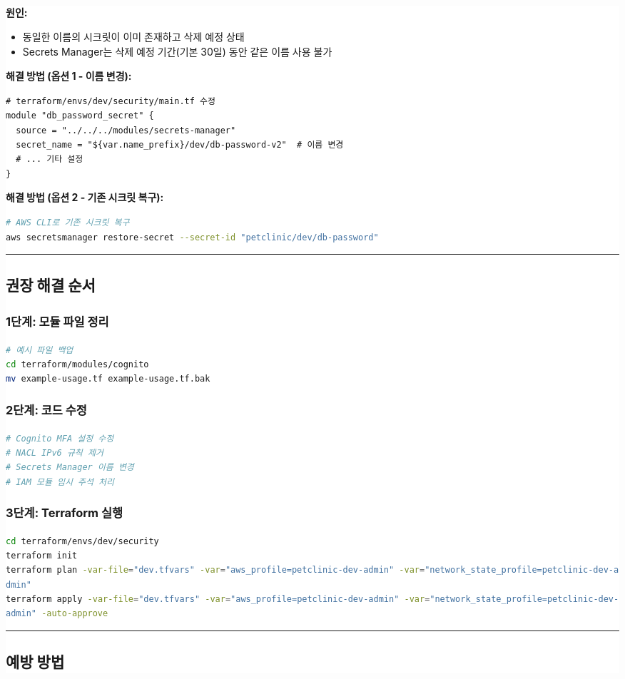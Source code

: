 **원인:**
- 동일한 이름의 시크릿이 이미 존재하고 삭제 예정 상태
- Secrets Manager는 삭제 예정 기간(기본 30일) 동안 같은 이름 사용 불가

**해결 방법 (옵션 1 - 이름 변경):**
```hcl
# terraform/envs/dev/security/main.tf 수정
module "db_password_secret" {
  source = "../../../modules/secrets-manager"
  secret_name = "${var.name_prefix}/dev/db-password-v2"  # 이름 변경
  # ... 기타 설정
}
```

**해결 방법 (옵션 2 - 기존 시크릿 복구):**
```bash
# AWS CLI로 기존 시크릿 복구
aws secretsmanager restore-secret --secret-id "petclinic/dev/db-password"
```

---

## 권장 해결 순서

### 1단계: 모듈 파일 정리
```bash
# 예시 파일 백업
cd terraform/modules/cognito
mv example-usage.tf example-usage.tf.bak
```

### 2단계: 코드 수정
```bash
# Cognito MFA 설정 수정
# NACL IPv6 규칙 제거
# Secrets Manager 이름 변경
# IAM 모듈 임시 주석 처리
```

### 3단계: Terraform 실행
```bash
cd terraform/envs/dev/security
terraform init
terraform plan -var-file="dev.tfvars" -var="aws_profile=petclinic-dev-admin" -var="network_state_profile=petclinic-dev-admin"
terraform apply -var-file="dev.tfvars" -var="aws_profile=petclinic-dev-admin" -var="network_state_profile=petclinic-dev-admin" -auto-approve
```

---

## 예방 방법
